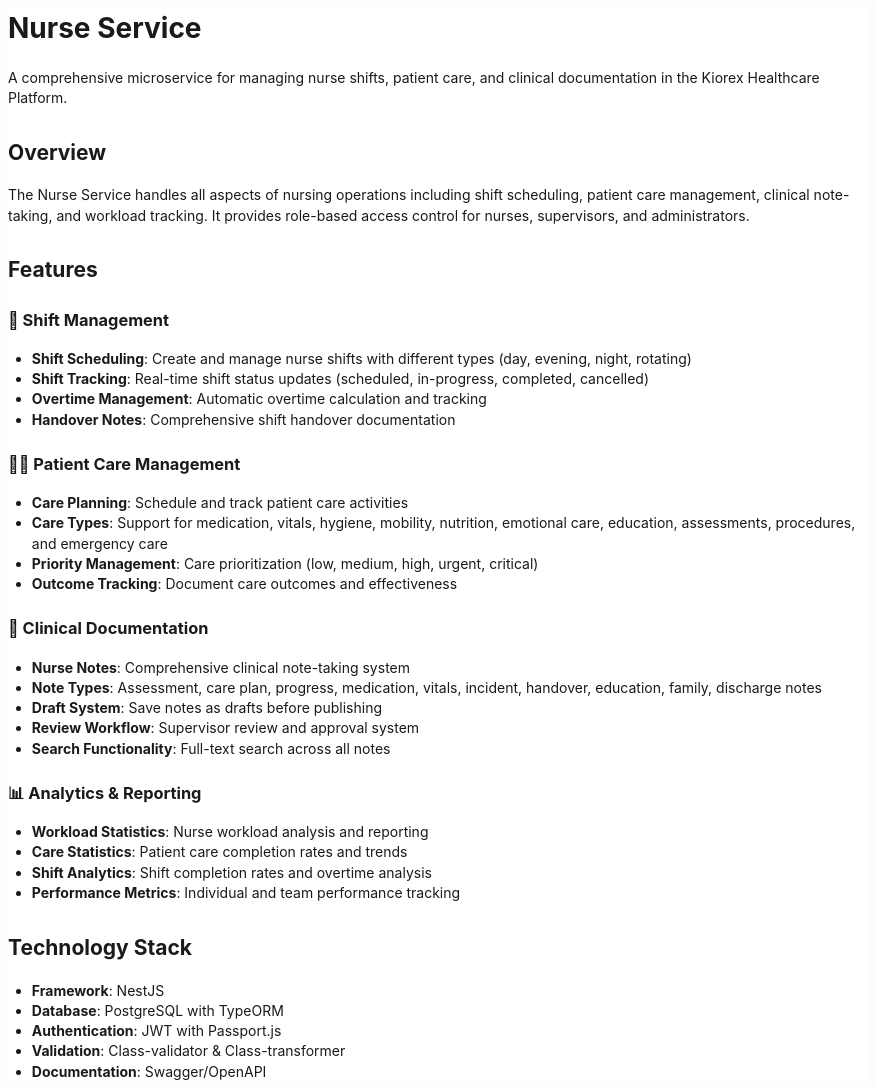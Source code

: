 # Nurse Service

A comprehensive microservice for managing nurse shifts, patient care, and clinical documentation in the Kiorex Healthcare Platform.

## Overview

The Nurse Service handles all aspects of nursing operations including shift scheduling, patient care management, clinical note-taking, and workload tracking. It provides role-based access control for nurses, supervisors, and administrators.

## Features

### 🏥 Shift Management
- **Shift Scheduling**: Create and manage nurse shifts with different types (day, evening, night, rotating)
- **Shift Tracking**: Real-time shift status updates (scheduled, in-progress, completed, cancelled)
- **Overtime Management**: Automatic overtime calculation and tracking
- **Handover Notes**: Comprehensive shift handover documentation

### 👩‍⚕️ Patient Care Management
- **Care Planning**: Schedule and track patient care activities
- **Care Types**: Support for medication, vitals, hygiene, mobility, nutrition, emotional care, education, assessments, procedures, and emergency care
- **Priority Management**: Care prioritization (low, medium, high, urgent, critical)
- **Outcome Tracking**: Document care outcomes and effectiveness

### 📝 Clinical Documentation
- **Nurse Notes**: Comprehensive clinical note-taking system
- **Note Types**: Assessment, care plan, progress, medication, vitals, incident, handover, education, family, discharge notes
- **Draft System**: Save notes as drafts before publishing
- **Review Workflow**: Supervisor review and approval system
- **Search Functionality**: Full-text search across all notes

### 📊 Analytics & Reporting
- **Workload Statistics**: Nurse workload analysis and reporting
- **Care Statistics**: Patient care completion rates and trends
- **Shift Analytics**: Shift completion rates and overtime analysis
- **Performance Metrics**: Individual and team performance tracking

## Technology Stack

- **Framework**: NestJS
- **Database**: PostgreSQL with TypeORM
- **Authentication**: JWT with Passport.js
- **Validation**: Class-validator & Class-transformer
- **Documentation**: Swagger/OpenAPI
